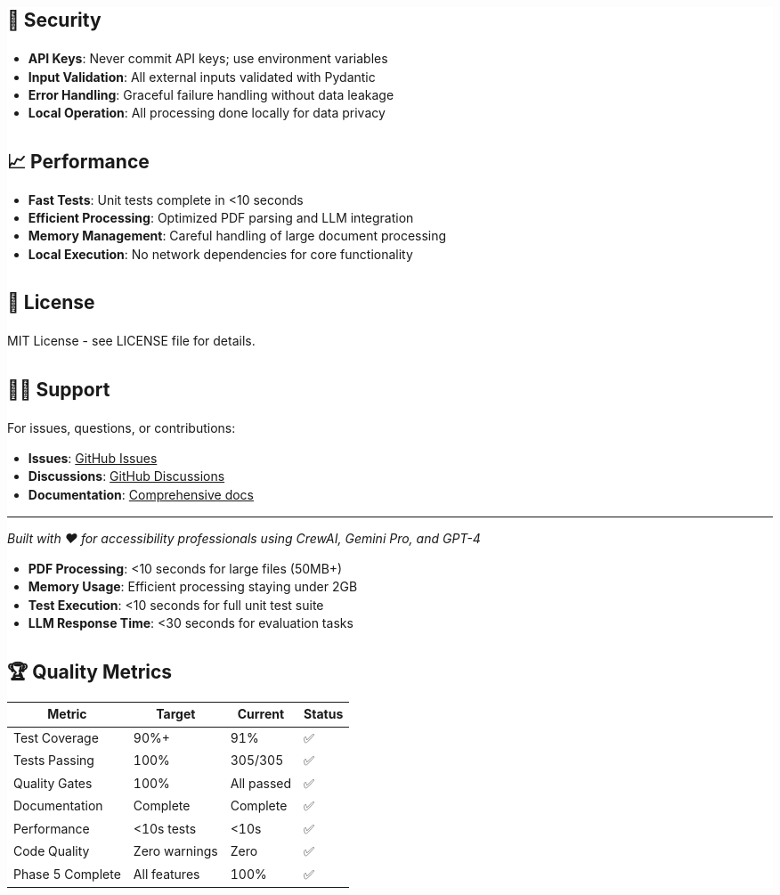 ## 🔐 Security

- **API Keys**: Never commit API keys; use environment variables
- **Input Validation**: All external inputs validated with Pydantic
- **Error Handling**: Graceful failure handling without data leakage
- **Local Operation**: All processing done locally for data privacy

## 📈 Performance

- **Fast Tests**: Unit tests complete in <10 seconds
- **Efficient Processing**: Optimized PDF parsing and LLM integration
- **Memory Management**: Careful handling of large document processing
- **Local Execution**: No network dependencies for core functionality

## 📄 License

MIT License - see LICENSE file for details.

## 🙋‍♂️ Support

For issues, questions, or contributions:
- **Issues**: [GitHub Issues](https://github.com/bradleyreaney/accessibility-eval-crew-two/issues)
- **Discussions**: [GitHub Discussions](https://github.com/bradleyreaney/accessibility-eval-crew-two/discussions)
- **Documentation**: [Comprehensive docs](docs/README.md)

---

*Built with ❤️ for accessibility professionals using CrewAI, Gemini Pro, and GPT-4*

- **PDF Processing**: <10 seconds for large files (50MB+)
- **Memory Usage**: Efficient processing staying under 2GB
- **Test Execution**: <10 seconds for full unit test suite
- **LLM Response Time**: <30 seconds for evaluation tasks

## 🏆 Quality Metrics

| Metric | Target | Current | Status |
|--------|--------|---------|--------|
| Test Coverage | 90%+ | 91% | ✅ |
| Tests Passing | 100% | 305/305 | ✅ |
| Quality Gates | 100% | All passed | ✅ |
| Documentation | Complete | Complete | ✅ |
| Performance | <10s tests | <10s | ✅ |
| Code Quality | Zero warnings | Zero | ✅ |
| Phase 5 Complete | All features | 100% | ✅ |
